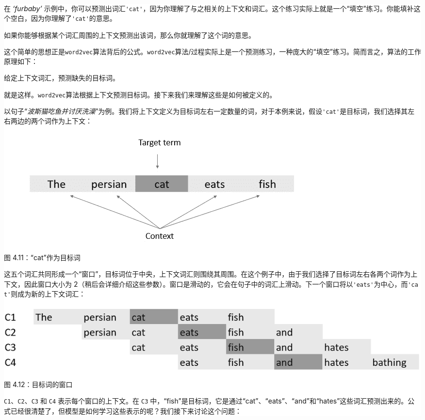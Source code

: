 在 *‘furbaby’* 示例中，你可以预测出词汇`'cat'`，因为你理解了与之相关的上下文和词汇。这个练习实际上就是一个“填空”练习。你能填补这个空白，因为你理解了`'cat'`的意思。

如果你能够根据某个词汇周围的上下文预测出该词，那么你就理解了这个词的意思。

这个简单的思想正是`word2vec`算法背后的公式。`word2vec`算法/过程实际上是一个预测练习，一种庞大的“填空”练习。简而言之，算法的工作原理如下：

给定上下文词汇，预测缺失的目标词。

就是这样。`word2vec`算法根据上下文预测目标词。接下来我们来理解这些是如何被定义的。

以句子“*波斯猫吃鱼并讨厌洗澡*”为例。我们将上下文定义为目标词左右一定数量的词，对于本例来说，假设`'cat'`是目标词，我们选择其左右两边的两个词作为上下文：

![图 4.11：“cat”作为目标词](img/B15385_04_11.jpg)

图 4.11：“cat”作为目标词

这五个词汇共同形成一个“窗口”，目标词位于中央，上下文词汇则围绕其周围。在这个例子中，由于我们选择了目标词左右各两个词作为上下文，因此窗口大小为 2（稍后会详细介绍这些参数）。窗口是滑动的，它会在句子中的词汇上滑动。下一个窗口将以`'eats'`为中心，而`'cat'`则成为新的上下文词汇：

![图 4.12：目标词的窗口](img/B15385_04_12.jpg)

图 4.12：目标词的窗口

`C1`、`C2`、`C3` 和 `C4` 表示每个窗口的上下文。在 `C3` 中，“fish”是目标词，它是通过“cat”、“eats”、“and”和“hates”这些词汇预测出来的。公式已经很清楚了，但模型是如何学习这些表示的呢？我们接下来讨论这个问题：
